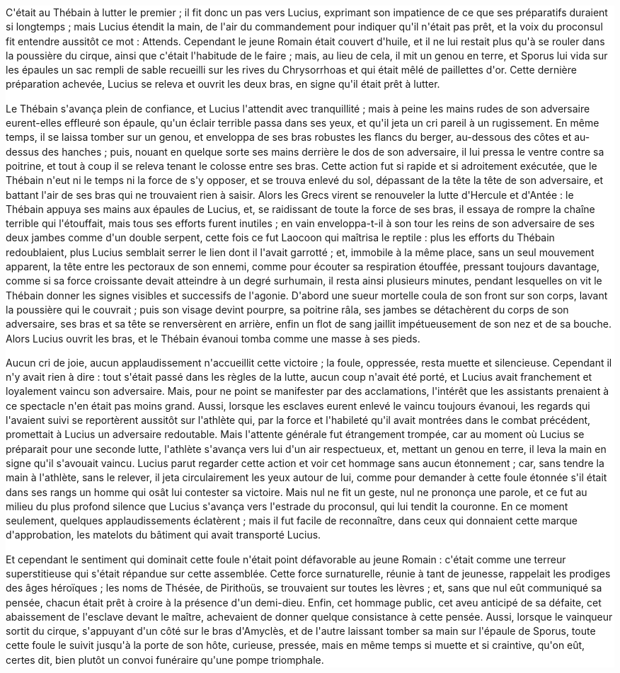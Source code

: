 C'était au Thébain à lutter le premier ; il fit donc un pas vers Lucius, exprimant son impatience de ce que ses préparatifs duraient si longtemps ; mais Lucius étendit la main, de l'air du commandement pour indiquer qu'il n'était pas prêt, et la voix du proconsul fit entendre aussitôt ce mot : Attends. Cependant le jeune Romain était couvert d'huile, et il ne lui restait plus qu'à se rouler dans la poussière du cirque, ainsi que c'était l'habitude de le faire ; mais, au lieu de cela, il mit un genou en terre, et Sporus lui vida sur les épaules un sac rempli de sable recueilli sur les rives du Chrysorrhoas et qui était mêlé de paillettes d'or. Cette dernière préparation achevée, Lucius se releva et ouvrit les deux bras, en signe qu'il était prêt à lutter.

Le Thébain s'avança plein de confiance, et Lucius l'attendit avec tranquillité ; mais à peine les mains rudes de son adversaire eurent-elles effleuré son épaule, qu'un éclair terrible passa dans ses yeux, et qu'il jeta un cri pareil à un rugissement. En même temps, il se laissa tomber sur un genou, et enveloppa de ses bras robustes les flancs du berger, au-dessous des côtes et au-dessus des hanches ; puis, nouant en quelque sorte ses mains derrière le dos de son adversaire, il lui pressa le ventre contre sa poitrine, et tout à coup il se releva tenant le colosse entre ses bras. Cette action fut si rapide et si adroitement exécutée, que le Thébain n'eut ni le temps ni la force de s'y opposer, et se trouva enlevé du sol, dépassant de la tête la tête de son adversaire, et battant l'air de ses bras qui ne trouvaient rien à saisir. Alors les Grecs virent se renouveler la lutte d'Hercule et d'Antée : le Thébain appuya ses mains aux épaules de Lucius, et, se raidissant de toute la force de ses bras, il essaya de rompre la chaîne terrible qui l'étouffait, mais tous ses efforts furent inutiles ; en vain enveloppa-t-il à son tour les reins de son adversaire de ses deux jambes comme d'un double serpent, cette fois ce fut Laocoon qui maîtrisa le reptile : plus les efforts du Thébain redoublaient, plus Lucius semblait serrer le lien dont il l'avait garrotté ; et, immobile à la même place, sans un seul mouvement apparent, la tête entre les pectoraux de son ennemi, comme pour écouter sa respiration étouffée, pressant toujours davantage, comme si sa force croissante devait atteindre à un degré surhumain, il resta ainsi plusieurs minutes, pendant lesquelles on vit le Thébain donner les signes visibles et successifs de l'agonie. D'abord une sueur mortelle coula de son front sur son corps, lavant la poussière qui le couvrait ; puis son visage devint pourpre, sa poitrine râla, ses jambes se détachèrent du corps de son adversaire, ses bras et sa tête se renversèrent en arrière, enfin un flot de sang jaillit impétueusement de son nez et de sa bouche. Alors Lucius ouvrit les bras, et le Thébain évanoui tomba comme une masse à ses pieds.

Aucun cri de joie, aucun applaudissement n'accueillit cette victoire ; la foule, oppressée, resta muette et silencieuse. Cependant il n'y avait rien à dire : tout s'était passé dans les règles de la lutte, aucun coup n'avait été porté, et Lucius avait franchement et loyalement vaincu son adversaire. Mais, pour ne point se manifester par des acclamations, l'intérêt que les assistants prenaient à ce spectacle n'en était pas moins grand. Aussi, lorsque les esclaves eurent enlevé le vaincu toujours évanoui, les regards qui l'avaient suivi se reportèrent aussitôt sur l'athlète qui, par la force et l'habileté qu'il avait montrées dans le combat précédent, promettait à Lucius un adversaire redoutable. Mais l'attente générale fut étrangement trompée, car au moment où Lucius se préparait pour une seconde lutte, l'athlète s'avança vers lui d'un air respectueux, et, mettant un genou en terre, il leva la main en signe qu'il s'avouait vaincu. Lucius parut regarder cette action et voir cet hommage sans aucun étonnement ; car, sans tendre la main à l'athlète, sans le relever, il jeta circulairement les yeux autour de lui, comme pour demander à cette foule étonnée s'il était dans ses rangs un homme qui osât lui contester sa victoire. Mais nul ne fit un geste, nul ne prononça une parole, et ce fut au milieu du plus profond silence que Lucius s'avança vers l'estrade du proconsul, qui lui tendit la couronne. En ce moment seulement, quelques applaudissements éclatèrent ; mais il fut facile de reconnaître, dans ceux qui donnaient cette marque d'approbation, les matelots du bâtiment qui avait transporté Lucius.

Et cependant le sentiment qui dominait cette foule n'était point défavorable au jeune Romain : c'était comme une terreur superstitieuse qui s'était répandue sur cette assemblée. Cette force surnaturelle, réunie à tant de jeunesse, rappelait les prodiges des âges héroïques ; les noms de Thésée, de Pirithoüs, se trouvaient sur toutes les lèvres ; et, sans que nul eût communiqué sa pensée, chacun était prêt à croire à la présence d'un demi-dieu. Enfin, cet hommage public, cet aveu anticipé de sa défaite, cet abaissement de l'esclave devant le maître, achevaient de donner quelque consistance à cette pensée. Aussi, lorsque le vainqueur sortit du cirque, s'appuyant d'un côté sur le bras d'Amyclès, et de l'autre laissant tomber sa main sur l'épaule de Sporus, toute cette foule le suivit jusqu'à la porte de son hôte, curieuse, pressée, mais en même temps si muette et si craintive, qu'on eût, certes dit, bien plutôt un convoi funéraire qu'une pompe triomphale.
